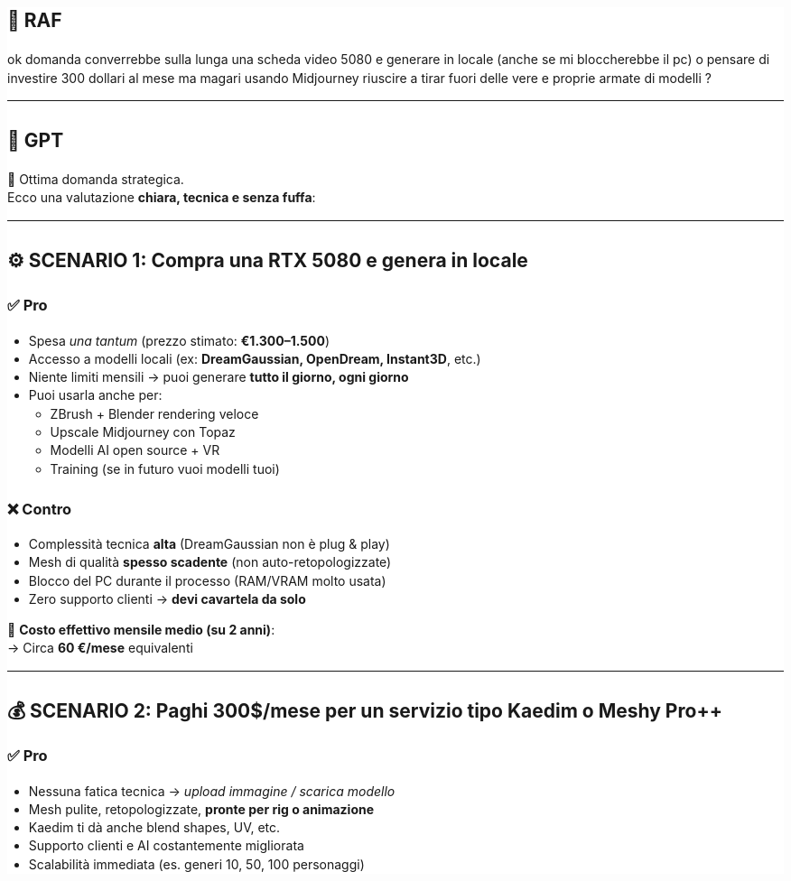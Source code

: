 
## 👤 **RAF**

ok domanda converrebbe sulla lunga una scheda video 5080 e generare in locale (anche se mi bloccherebbe il pc) o pensare di investire 300 dollari al mese ma magari usando Midjourney riuscire a tirar fuori delle vere e proprie armate di modelli ?

---

## 🤖 **GPT**

🎯 Ottima domanda strategica.  
Ecco una valutazione **chiara, tecnica e senza fuffa**:

---

## ⚙️ SCENARIO 1: **Compra una RTX 5080 e genera in locale**

### ✅ **Pro**
- Spesa *una tantum* (prezzo stimato: **€1.300–1.500**)
- Accesso a modelli locali (ex: **DreamGaussian, OpenDream, Instant3D**, etc.)
- Niente limiti mensili → puoi generare **tutto il giorno, ogni giorno**
- Puoi usarla anche per:
  - ZBrush + Blender rendering veloce
  - Upscale Midjourney con Topaz
  - Modelli AI open source + VR
  - Training (se in futuro vuoi modelli tuoi)

### ❌ **Contro**
- Complessità tecnica **alta** (DreamGaussian non è plug & play)
- Mesh di qualità **spesso scadente** (non auto-retopologizzate)
- Blocco del PC durante il processo (RAM/VRAM molto usata)
- Zero supporto clienti → **devi cavartela da solo**

🧮 **Costo effettivo mensile medio (su 2 anni)**:  
→ Circa **60 €/mese** equivalenti

---

## 💰 SCENARIO 2: **Paghi 300$/mese per un servizio tipo Kaedim o Meshy Pro++**

### ✅ **Pro**
- Nessuna fatica tecnica → *upload immagine / scarica modello*
- Mesh pulite, retopologizzate, **pronte per rig o animazione**
- Kaedim ti dà anche blend shapes, UV, etc.
- Supporto clienti e AI costantemente migliorata
- Scalabilità immediata (es. generi 10, 50, 100 personaggi)
